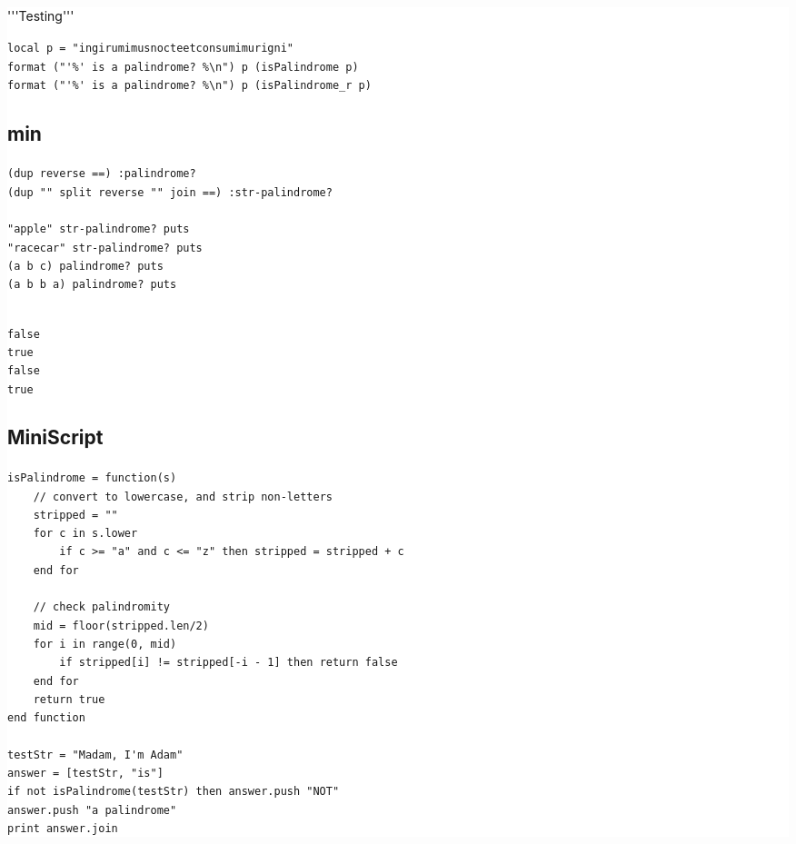 
'''Testing'''


```maxscript
local p = "ingirumimusnocteetconsumimurigni"
format ("'%' is a palindrome? %\n") p (isPalindrome p)
format ("'%' is a palindrome? %\n") p (isPalindrome_r p)
```



## min

```min
(dup reverse ==) :palindrome?
(dup "" split reverse "" join ==) :str-palindrome?

"apple" str-palindrome? puts
"racecar" str-palindrome? puts
(a b c) palindrome? puts
(a b b a) palindrome? puts
```

```txt

false
true
false
true

```



## MiniScript


```MiniScript
isPalindrome = function(s)
    // convert to lowercase, and strip non-letters
    stripped = ""
    for c in s.lower
    	if c >= "a" and c <= "z" then stripped = stripped + c
    end for

    // check palindromity
    mid = floor(stripped.len/2)
    for i in range(0, mid)
    	if stripped[i] != stripped[-i - 1] then return false
    end for
    return true
end function

testStr = "Madam, I'm Adam"
answer = [testStr, "is"]
if not isPalindrome(testStr) then answer.push "NOT"
answer.push "a palindrome"
print answer.join
```

